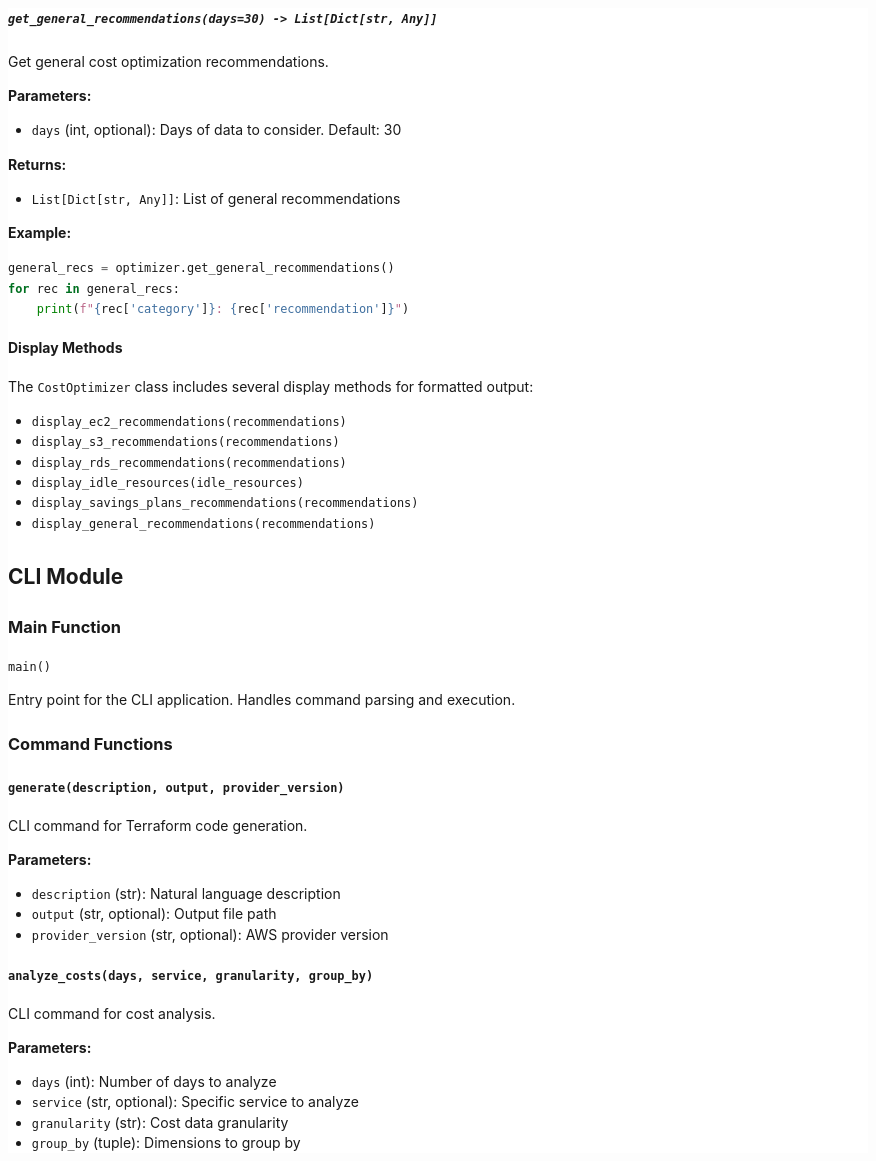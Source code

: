 ##### `get_general_recommendations(days=30) -> List[Dict[str, Any]]`

Get general cost optimization recommendations.

**Parameters:**
- `days` (int, optional): Days of data to consider. Default: 30

**Returns:**
- `List[Dict[str, Any]]`: List of general recommendations

**Example:**
```python
general_recs = optimizer.get_general_recommendations()
for rec in general_recs:
    print(f"{rec['category']}: {rec['recommendation']}")
```

#### Display Methods

The `CostOptimizer` class includes several display methods for formatted output:

- `display_ec2_recommendations(recommendations)`
- `display_s3_recommendations(recommendations)`
- `display_rds_recommendations(recommendations)`
- `display_idle_resources(idle_resources)`
- `display_savings_plans_recommendations(recommendations)`
- `display_general_recommendations(recommendations)`

## CLI Module

### Main Function

```python
main()
```

Entry point for the CLI application. Handles command parsing and execution.

### Command Functions

#### `generate(description, output, provider_version)`

CLI command for Terraform code generation.

**Parameters:**
- `description` (str): Natural language description
- `output` (str, optional): Output file path
- `provider_version` (str, optional): AWS provider version

#### `analyze_costs(days, service, granularity, group_by)`

CLI command for cost analysis.

**Parameters:**
- `days` (int): Number of days to analyze
- `service` (str, optional): Specific service to analyze
- `granularity` (str): Cost data granularity
- `group_by` (tuple): Dimensions to group by
